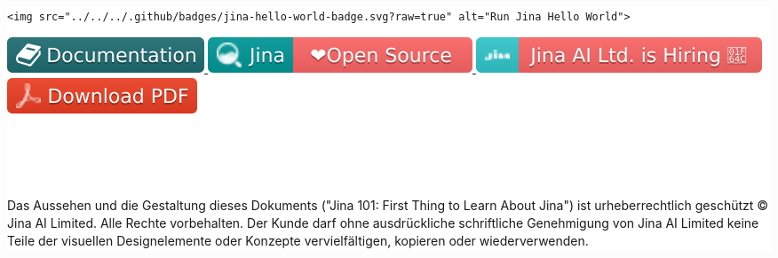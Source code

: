     <img src="../../../.github/badges/jina-hello-world-badge.svg?raw=true" alt="Run Jina Hello World">
</a>

<a href="https://docs.jina.ai">
    <img src="../../../.github/badges/docs-badge.svg?raw=true" alt="Read full documentations">
</a>
<a href="https://github.com/jina-ai/jina/">
    <img src="../../../.github/badges/jina-badge.svg?raw=true" alt="Visit Jina on Github">
</a>
<a href="https://jobs.jina.ai">
    <img src="../../../.github/badges/jina-corp-badge-hiring.svg?raw=true" alt="Check out jobs@Jina AI">
</a>
    <a href="#">
    <img src="../../../.github/badges/pdf-badge.svg?raw=true" alt="Download PDF version of Jina 101">
    </a>
</p>
<br><br><br>

Das Aussehen und die Gestaltung dieses Dokuments ("Jina 101: First Thing to Learn About Jina") ist urheberrechtlich geschützt © Jina AI Limited. Alle Rechte vorbehalten. Der Kunde darf ohne ausdrückliche schriftliche Genehmigung von Jina AI Limited keine Teile der visuellen Designelemente oder Konzepte vervielfältigen, kopieren oder wiederverwenden.
